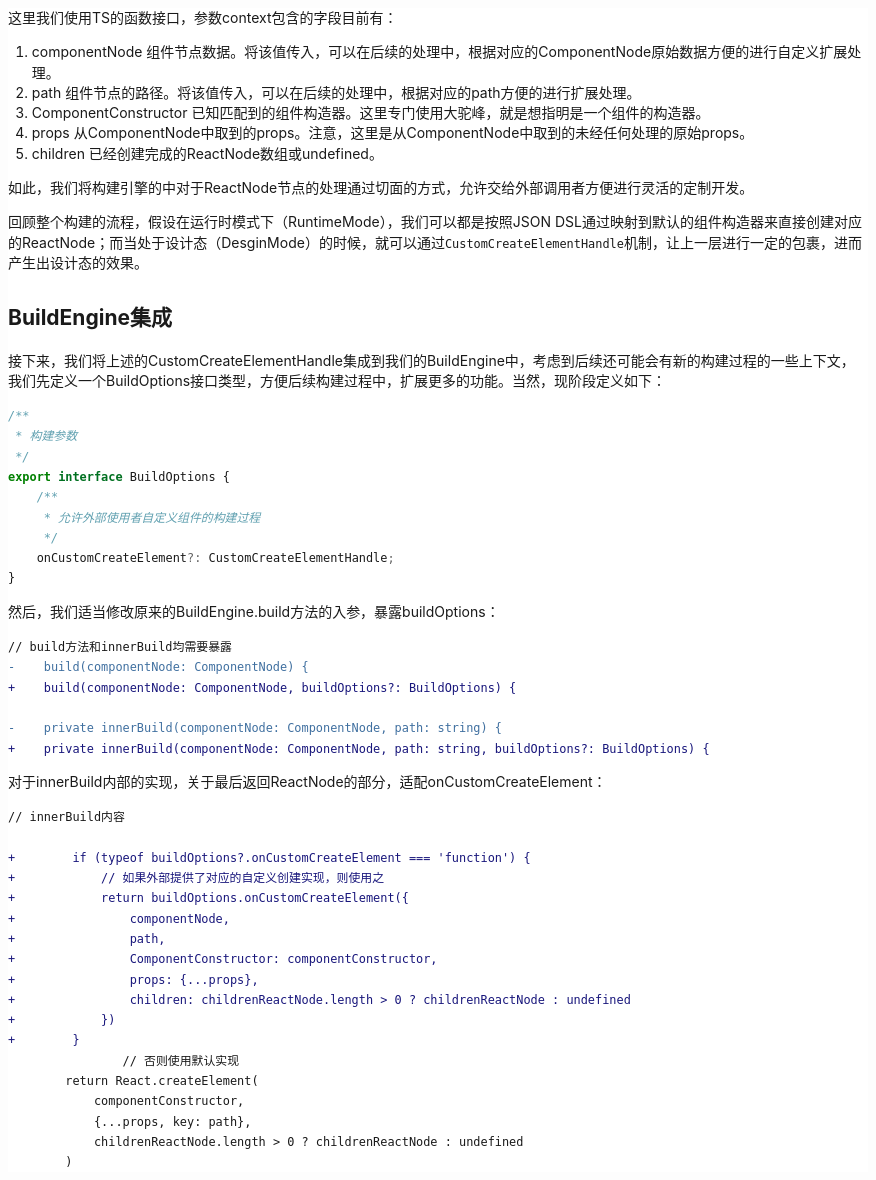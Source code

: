 这里我们使用TS的函数接口，参数context包含的字段目前有：

1. componentNode 组件节点数据。将该值传入，可以在后续的处理中，根据对应的ComponentNode原始数据方便的进行自定义扩展处理。
2. path 组件节点的路径。将该值传入，可以在后续的处理中，根据对应的path方便的进行扩展处理。
3. ComponentConstructor 已知匹配到的组件构造器。这里专门使用大驼峰，就是想指明是一个组件的构造器。
4. props 从ComponentNode中取到的props。注意，这里是从ComponentNode中取到的未经任何处理的原始props。
5. children 已经创建完成的ReactNode数组或undefined。

如此，我们将构建引擎的中对于ReactNode节点的处理通过切面的方式，允许交给外部调用者方便进行灵活的定制开发。

回顾整个构建的流程，假设在运行时模式下（RuntimeMode），我们可以都是按照JSON DSL通过映射到默认的组件构造器来直接创建对应的ReactNode；而当处于设计态（DesginMode）的时候，就可以通过`CustomCreateElementHandle`机制，让上一层进行一定的包裹，进而产生出设计态的效果。

## BuildEngine集成

接下来，我们将上述的CustomCreateElementHandle集成到我们的BuildEngine中，考虑到后续还可能会有新的构建过程的一些上下文，我们先定义一个BuildOptions接口类型，方便后续构建过程中，扩展更多的功能。当然，现阶段定义如下：

```typescript
/**
 * 构建参数
 */
export interface BuildOptions {
    /**
     * 允许外部使用者自定义组件的构建过程
     */
    onCustomCreateElement?: CustomCreateElementHandle;
}
```

然后，我们适当修改原来的BuildEngine.build方法的入参，暴露buildOptions：

```diff
// build方法和innerBuild均需要暴露
-    build(componentNode: ComponentNode) {
+    build(componentNode: ComponentNode, buildOptions?: BuildOptions) {

-    private innerBuild(componentNode: ComponentNode, path: string) {
+    private innerBuild(componentNode: ComponentNode, path: string, buildOptions?: BuildOptions) {
```

对于innerBuild内部的实现，关于最后返回ReactNode的部分，适配onCustomCreateElement：

```diff
// innerBuild内容

+        if (typeof buildOptions?.onCustomCreateElement === 'function') {
+            // 如果外部提供了对应的自定义创建实现，则使用之
+            return buildOptions.onCustomCreateElement({
+                componentNode,
+                path,
+                ComponentConstructor: componentConstructor,
+                props: {...props},
+                children: childrenReactNode.length > 0 ? childrenReactNode : undefined
+            })
+        }
				// 否则使用默认实现
        return React.createElement(
            componentConstructor,
            {...props, key: path},
            childrenReactNode.length > 0 ? childrenReactNode : undefined
        )
```

